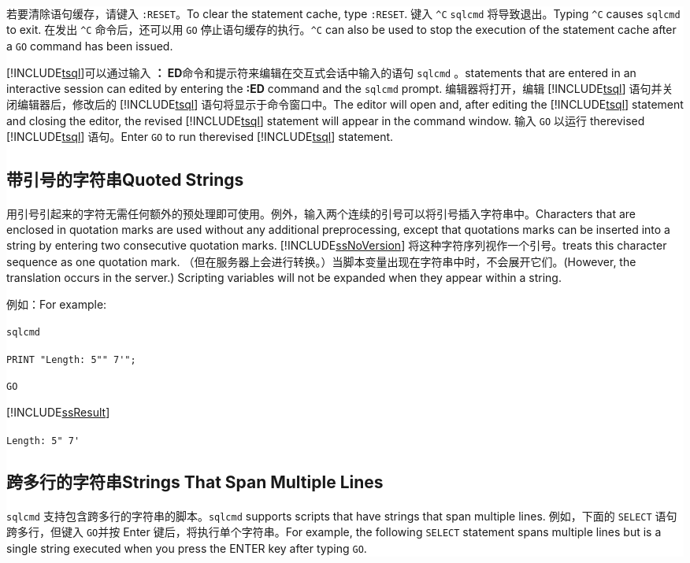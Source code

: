  <span data-ttu-id="5d60f-144">若要清除语句缓存，请键入 `:RESET`。</span><span class="sxs-lookup"><span data-stu-id="5d60f-144">To clear the statement cache, type `:RESET`.</span></span> <span data-ttu-id="5d60f-145">键入 `^C` `sqlcmd` 将导致退出。</span><span class="sxs-lookup"><span data-stu-id="5d60f-145">Typing `^C` causes `sqlcmd` to exit.</span></span> <span data-ttu-id="5d60f-146">在发出 `^C` 命令后，还可以用 `GO` 停止语句缓存的执行。</span><span class="sxs-lookup"><span data-stu-id="5d60f-146">`^C` can also be used to stop the execution of the statement cache after a `GO` command has been issued.</span></span>  
  
 [!INCLUDE[tsql](../../includes/tsql-md.md)]<span data-ttu-id="5d60f-147">可以通过输入 **： ED**命令和提示符来编辑在交互式会话中输入的语句 `sqlcmd` 。</span><span class="sxs-lookup"><span data-stu-id="5d60f-147">statements that are entered in an interactive session can edited by entering the **:ED** command and the `sqlcmd` prompt.</span></span> <span data-ttu-id="5d60f-148">编辑器将打开，编辑 [!INCLUDE[tsql](../../includes/tsql-md.md)] 语句并关闭编辑器后，修改后的 [!INCLUDE[tsql](../../includes/tsql-md.md)] 语句将显示于命令窗口中。</span><span class="sxs-lookup"><span data-stu-id="5d60f-148">The editor will open and, after editing the [!INCLUDE[tsql](../../includes/tsql-md.md)] statement and closing the editor, the revised [!INCLUDE[tsql](../../includes/tsql-md.md)] statement will appear in the command window.</span></span> <span data-ttu-id="5d60f-149">输入 `GO` 以运行 therevised [!INCLUDE[tsql](../../includes/tsql-md.md)] 语句。</span><span class="sxs-lookup"><span data-stu-id="5d60f-149">Enter `GO` to run therevised [!INCLUDE[tsql](../../includes/tsql-md.md)] statement.</span></span>  
  
## <a name="quoted-strings"></a><span data-ttu-id="5d60f-150">带引号的字符串</span><span class="sxs-lookup"><span data-stu-id="5d60f-150">Quoted Strings</span></span>  
 <span data-ttu-id="5d60f-151">用引号引起来的字符无需任何额外的预处理即可使用。例外，输入两个连续的引号可以将引号插入字符串中。</span><span class="sxs-lookup"><span data-stu-id="5d60f-151">Characters that are enclosed in quotation marks are used without any additional preprocessing, except that quotations marks can be inserted into a string by entering two consecutive quotation marks.</span></span> [!INCLUDE[ssNoVersion](../../includes/ssnoversion-md.md)] <span data-ttu-id="5d60f-152">将这种字符序列视作一个引号。</span><span class="sxs-lookup"><span data-stu-id="5d60f-152">treats this character sequence as one quotation mark.</span></span> <span data-ttu-id="5d60f-153">（但在服务器上会进行转换。）当脚本变量出现在字符串中时，不会展开它们。</span><span class="sxs-lookup"><span data-stu-id="5d60f-153">(However, the translation occurs in the server.) Scripting variables will not be expanded when they appear within a string.</span></span>  
  
 <span data-ttu-id="5d60f-154">例如：</span><span class="sxs-lookup"><span data-stu-id="5d60f-154">For example:</span></span>  
  
 `sqlcmd`  
  
 `PRINT "Length: 5"" 7'";`  
  
 `GO`  
  
 [!INCLUDE[ssResult](../../includes/ssresult-md.md)]  
  
 `Length: 5" 7'`  
  
## <a name="strings-that-span-multiple-lines"></a><span data-ttu-id="5d60f-155">跨多行的字符串</span><span class="sxs-lookup"><span data-stu-id="5d60f-155">Strings That Span Multiple Lines</span></span>  
 <span data-ttu-id="5d60f-156">`sqlcmd` 支持包含跨多行的字符串的脚本。</span><span class="sxs-lookup"><span data-stu-id="5d60f-156">`sqlcmd` supports scripts that have strings that span multiple lines.</span></span> <span data-ttu-id="5d60f-157">例如，下面的 `SELECT` 语句跨多行，但键入 `GO`并按 Enter 键后，将执行单个字符串。</span><span class="sxs-lookup"><span data-stu-id="5d60f-157">For example, the following `SELECT` statement spans multiple lines but is a single string executed when you press the ENTER key after typing `GO`.</span></span>  
  